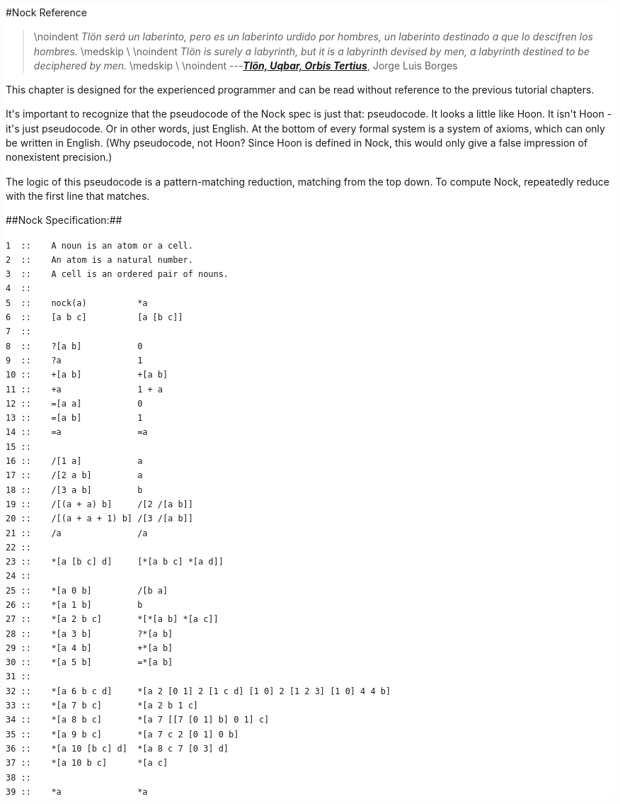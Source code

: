 #Nock Reference

> \noindent *Tlön será un laberinto, pero es un laberinto urdido por hombres, un
> laberinto destinado a que lo descifren los hombres.*
> \medskip \\
> \noindent *Tlön is surely a labyrinth, but it is a labyrinth devised
> by men, a labyrinth destined to be deciphered by men.*
> \medskip \\
> \noindent ---[**_Tlön, Uqbar, Orbis Tertius_**](https://en.wikipedia.org/wiki/Tlon,_Uqbar,_Orbis_Tertius), Jorge Luis Borges

This chapter is designed for the experienced programmer and can be read without reference to the previous tutorial chapters.

It's important to recognize that the pseudocode of the Nock spec is just that:
pseudocode.  It looks a little like Hoon.  It isn't Hoon - it's just
pseudocode.  Or in other words, just English.  At the bottom of every formal
system is a system of axioms, which can only be written in English.  (Why
pseudocode, not Hoon?  Since Hoon is defined in Nock, this would only give a
false impression of nonexistent precision.)

The logic of this pseudocode is a pattern-matching reduction, matching from the
top down.  To compute Nock, repeatedly reduce with the first line that matches.

##Nock Specification:##

```text
1  ::    A noun is an atom or a cell.
2  ::    An atom is a natural number.
3  ::    A cell is an ordered pair of nouns.
4  ::
5  ::    nock(a)          *a
6  ::    [a b c]          [a [b c]]
7  ::
8  ::    ?[a b]           0
9  ::    ?a               1
10 ::    +[a b]           +[a b]
11 ::    +a               1 + a
12 ::    =[a a]           0
13 ::    =[a b]           1
14 ::    =a               =a
15 ::
16 ::    /[1 a]           a
17 ::    /[2 a b]         a
18 ::    /[3 a b]         b
19 ::    /[(a + a) b]     /[2 /[a b]]
20 ::    /[(a + a + 1) b] /[3 /[a b]]
21 ::    /a               /a
22 ::
23 ::    *[a [b c] d]     [*[a b c] *[a d]]
24 ::
25 ::    *[a 0 b]         /[b a]
26 ::    *[a 1 b]         b
27 ::    *[a 2 b c]       *[*[a b] *[a c]]
28 ::    *[a 3 b]         ?*[a b]
29 ::    *[a 4 b]         +*[a b]
30 ::    *[a 5 b]         =*[a b]
31 ::
32 ::    *[a 6 b c d]     *[a 2 [0 1] 2 [1 c d] [1 0] 2 [1 2 3] [1 0] 4 4 b]
33 ::    *[a 7 b c]       *[a 2 b 1 c]
34 ::    *[a 8 b c]       *[a 7 [[7 [0 1] b] 0 1] c]
35 ::    *[a 9 b c]       *[a 7 c 2 [0 1] 0 b]
36 ::    *[a 10 [b c] d]  *[a 8 c 7 [0 3] d]
37 ::    *[a 10 b c]      *[a c]
38 ::
39 ::    *a               *a
```